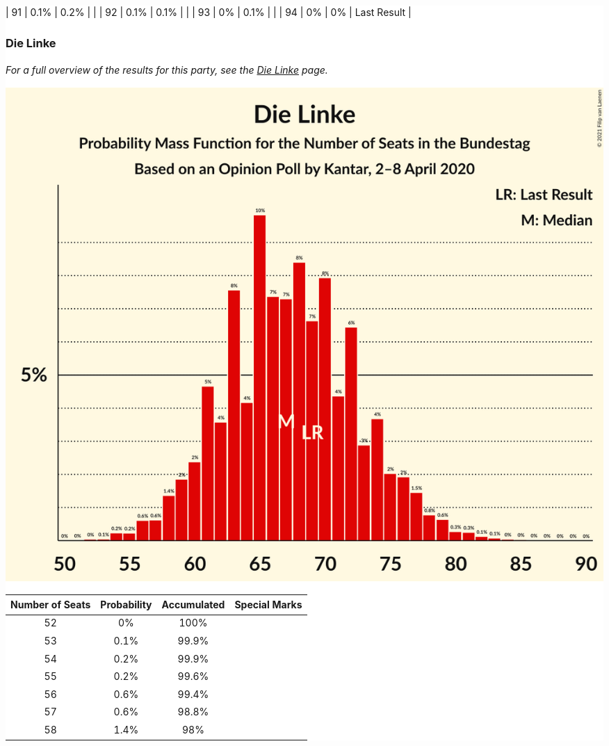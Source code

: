 | 91 | 0.1% | 0.2% |  |
| 92 | 0.1% | 0.1% |  |
| 93 | 0% | 0.1% |  |
| 94 | 0% | 0% | Last Result |

### Die Linke

*For a full overview of the results for this party, see the [Die Linke](party-dielinke.html) page.*

![Graph with seats probability mass function not yet produced](2020-04-08-Kantar-seats-pmf-dielinke.png "Seats Probability Mass Function")

| Number of Seats | Probability | Accumulated | Special Marks |
|:---------------:|:-----------:|:-----------:|:-------------:|
| 52 | 0% | 100% |  |
| 53 | 0.1% | 99.9% |  |
| 54 | 0.2% | 99.9% |  |
| 55 | 0.2% | 99.6% |  |
| 56 | 0.6% | 99.4% |  |
| 57 | 0.6% | 98.8% |  |
| 58 | 1.4% | 98% |  |